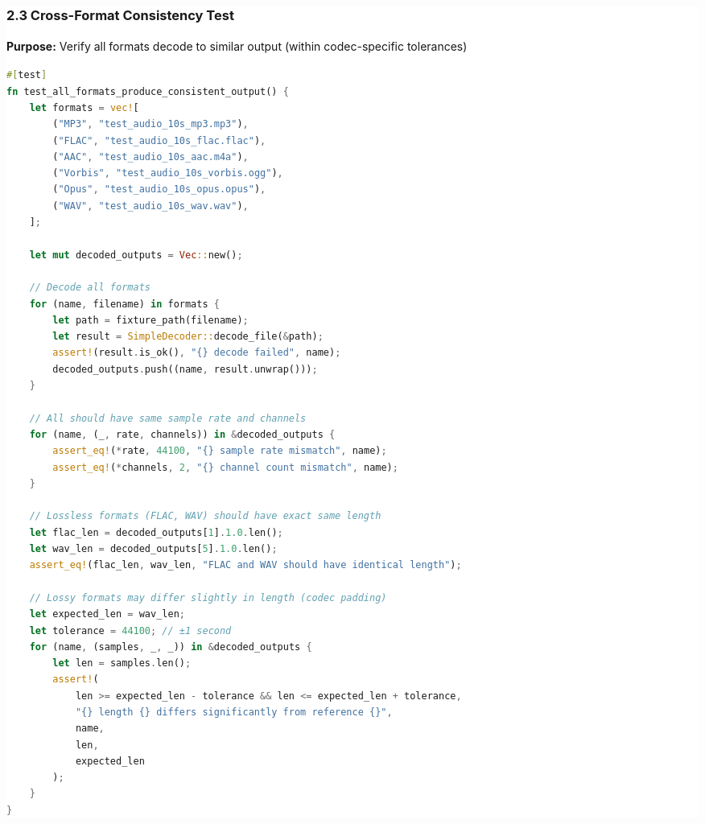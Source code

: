### 2.3 Cross-Format Consistency Test

**Purpose:** Verify all formats decode to similar output (within codec-specific tolerances)

```rust
#[test]
fn test_all_formats_produce_consistent_output() {
    let formats = vec![
        ("MP3", "test_audio_10s_mp3.mp3"),
        ("FLAC", "test_audio_10s_flac.flac"),
        ("AAC", "test_audio_10s_aac.m4a"),
        ("Vorbis", "test_audio_10s_vorbis.ogg"),
        ("Opus", "test_audio_10s_opus.opus"),
        ("WAV", "test_audio_10s_wav.wav"),
    ];

    let mut decoded_outputs = Vec::new();

    // Decode all formats
    for (name, filename) in formats {
        let path = fixture_path(filename);
        let result = SimpleDecoder::decode_file(&path);
        assert!(result.is_ok(), "{} decode failed", name);
        decoded_outputs.push((name, result.unwrap()));
    }

    // All should have same sample rate and channels
    for (name, (_, rate, channels)) in &decoded_outputs {
        assert_eq!(*rate, 44100, "{} sample rate mismatch", name);
        assert_eq!(*channels, 2, "{} channel count mismatch", name);
    }

    // Lossless formats (FLAC, WAV) should have exact same length
    let flac_len = decoded_outputs[1].1.0.len();
    let wav_len = decoded_outputs[5].1.0.len();
    assert_eq!(flac_len, wav_len, "FLAC and WAV should have identical length");

    // Lossy formats may differ slightly in length (codec padding)
    let expected_len = wav_len;
    let tolerance = 44100; // ±1 second
    for (name, (samples, _, _)) in &decoded_outputs {
        let len = samples.len();
        assert!(
            len >= expected_len - tolerance && len <= expected_len + tolerance,
            "{} length {} differs significantly from reference {}",
            name,
            len,
            expected_len
        );
    }
}
```
